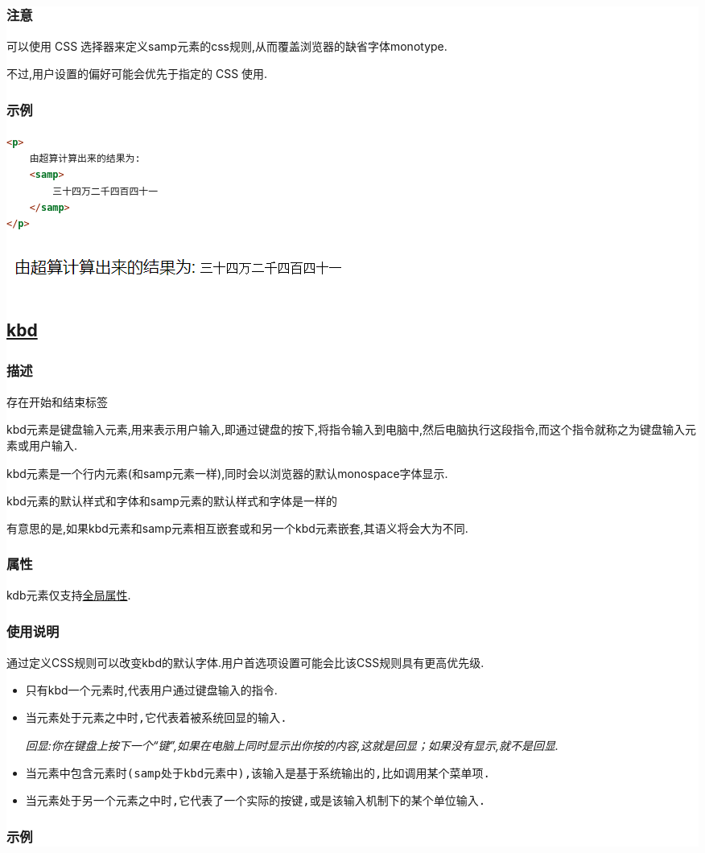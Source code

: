 ### 注意

可以使用 CSS 选择器来定义samp元素的css规则,从而覆盖浏览器的缺省字体monotype.

不过,用户设置的偏好可能会优先于指定的 CSS 使用.

### 示例

```html
<p> 
	由超算计算出来的结果为:
	<samp>
		三十四万二千四百四十一
	</samp>
</p>
```

![](picture\samp.png)

## [kbd](https://developer.mozilla.org/zh-CN/docs/Web/HTML/Element/kbd) 

### 描述

存在开始和结束标签

kbd元素是键盘输入元素,用来表示用户输入,即通过键盘的按下,将指令输入到电脑中,然后电脑执行这段指令,而这个指令就称之为键盘输入元素或用户输入.

kbd元素是一个行内元素(和samp元素一样),同时会以浏览器的默认monospace字体显示.

kbd元素的默认样式和字体和samp元素的默认样式和字体是一样的

有意思的是,如果kbd元素和samp元素相互嵌套或和另一个kbd元素嵌套,其语义将会大为不同.

### 属性

kdb元素仅支持[全局属性](https://developer.mozilla.org/en-US/docs/HTML/Global_attributes).

### 使用说明

通过定义CSS规则可以改变kbd的默认字体.用户首选项设置可能会比该CSS规则具有更高优先级.

- 只有kbd一个元素时,代表用户通过键盘输入的指令.

- 当<kbd>元素处于<samp>元素之中时,它代表着被系统回显的输入.

  ​	*回显:你在键盘上按下一个“键”,如果在电脑上同时显示出你按的内容,这就是回显；如果没有显示,就不是回显.*

- 当<kbd>元素中包含<samp>元素时(samp处于kbd元素中),该输入是基于系统输出的,比如调用某个菜单项.

- 当<kbd>元素处于另一个<kbd>元素之中时,它代表了一个实际的按键,或是该输入机制下的某个单位输入.

### 示例

